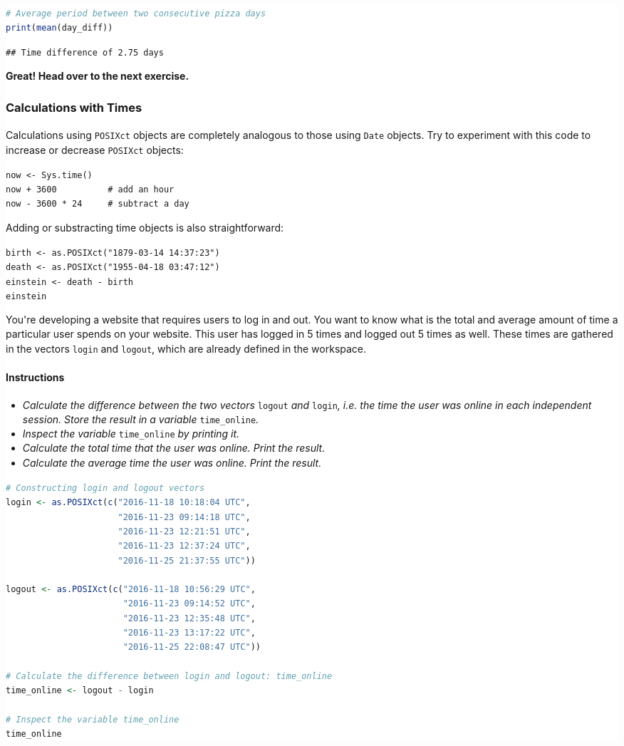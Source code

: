 ```r
# Average period between two consecutive pizza days
print(mean(day_diff))
```

```
## Time difference of 2.75 days
```

**Great! Head over to the next exercise.**

### Calculations with Times

Calculations using `POSIXct` objects are completely analogous to those using `Date` objects. Try to experiment with this code to increase or decrease `POSIXct` objects:

    now <- Sys.time()
    now + 3600          # add an hour
    now - 3600 * 24     # subtract a day

Adding or substracting time objects is also straightforward:

    birth <- as.POSIXct("1879-03-14 14:37:23")
    death <- as.POSIXct("1955-04-18 03:47:12")
    einstein <- death - birth
    einstein

You're developing a website that requires users to log in and out. You want to know what is the total and average amount of time a particular user spends on your website. This user has logged in 5 times and logged out 5 times as well. These times are gathered in the vectors `login` and `logout`, which are already defined in the workspace.

#### Instructions
* *Calculate the difference between the two vectors* `logout` *and* `login`*, i.e. the time the user was online in each independent session. Store the result in a variable* `time_online`*.*
* *Inspect the variable* `time_online` *by printing it.*
* *Calculate the total time that the user was online. Print the result.*
* *Calculate the average time the user was online. Print the result.*

```r
# Constructing login and logout vectors
login <- as.POSIXct(c("2016-11-18 10:18:04 UTC", 
                      "2016-11-23 09:14:18 UTC", 
                      "2016-11-23 12:21:51 UTC", 
                      "2016-11-23 12:37:24 UTC", 
                      "2016-11-25 21:37:55 UTC"))

logout <- as.POSIXct(c("2016-11-18 10:56:29 UTC", 
                       "2016-11-23 09:14:52 UTC", 
                       "2016-11-23 12:35:48 UTC",
                       "2016-11-23 13:17:22 UTC", 
                       "2016-11-25 22:08:47 UTC"))

# Calculate the difference between login and logout: time_online
time_online <- logout - login

# Inspect the variable time_online
time_online
```
